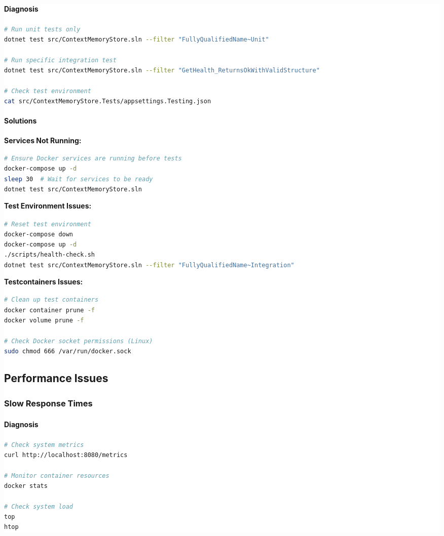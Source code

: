 #### Diagnosis
```bash
# Run unit tests only
dotnet test src/ContextMemoryStore.sln --filter "FullyQualifiedName~Unit"

# Run specific integration test
dotnet test src/ContextMemoryStore.sln --filter "GetHealth_ReturnsOkWithValidStructure"

# Check test environment
cat src/ContextMemoryStore.Tests/appsettings.Testing.json
```

#### Solutions

**Services Not Running:**
```bash
# Ensure Docker services are running before tests
docker-compose up -d
sleep 30  # Wait for services to be ready
dotnet test src/ContextMemoryStore.sln
```

**Test Environment Issues:**
```bash
# Reset test environment
docker-compose down
docker-compose up -d
./scripts/health-check.sh
dotnet test src/ContextMemoryStore.sln --filter "FullyQualifiedName~Integration"
```

**Testcontainers Issues:**
```bash
# Clean up test containers
docker container prune -f
docker volume prune -f

# Check Docker socket permissions (Linux)
sudo chmod 666 /var/run/docker.sock
```

## Performance Issues

### Slow Response Times

#### Diagnosis
```bash
# Check system metrics
curl http://localhost:8080/metrics

# Monitor container resources
docker stats

# Check system load
top
htop
```
